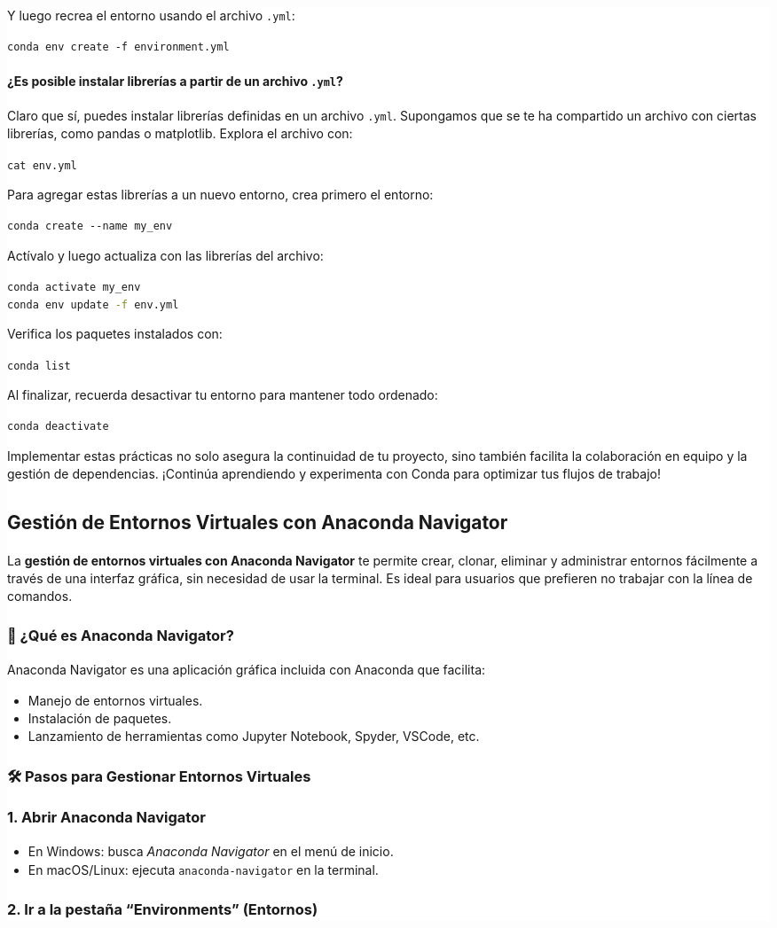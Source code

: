 Y luego recrea el entorno usando el archivo `.yml`:

`conda env create -f environment.yml`

#### ¿Es posible instalar librerías a partir de un archivo `.yml`?

Claro que sí, puedes instalar librerías definidas en un archivo `.yml`. Supongamos que se te ha compartido un archivo con ciertas librerías, como pandas o matplotlib. Explora el archivo con:

`cat env.yml`

Para agregar estas librerías a un nuevo entorno, crea primero el entorno:

`conda create --name my_env`

Actívalo y luego actualiza con las librerías del archivo:

```bash
conda activate my_env
conda env update -f env.yml
```

Verifica los paquetes instalados con:

`conda list`

Al finalizar, recuerda desactivar tu entorno para mantener todo ordenado:

`conda deactivate`

Implementar estas prácticas no solo asegura la continuidad de tu proyecto, sino también facilita la colaboración en equipo y la gestión de dependencias. ¡Continúa aprendiendo y experimenta con Conda para optimizar tus flujos de trabajo!

## Gestión de Entornos Virtuales con Anaconda Navigator

La **gestión de entornos virtuales con Anaconda Navigator** te permite crear, clonar, eliminar y administrar entornos fácilmente a través de una interfaz gráfica, sin necesidad de usar la terminal. Es ideal para usuarios que prefieren no trabajar con la línea de comandos.

### 🧭 ¿Qué es Anaconda Navigator?

Anaconda Navigator es una aplicación gráfica incluida con Anaconda que facilita:

* Manejo de entornos virtuales.
* Instalación de paquetes.
* Lanzamiento de herramientas como Jupyter Notebook, Spyder, VSCode, etc.

### 🛠️ Pasos para Gestionar Entornos Virtuales

### 1. **Abrir Anaconda Navigator**

* En Windows: busca *Anaconda Navigator* en el menú de inicio.
* En macOS/Linux: ejecuta `anaconda-navigator` en la terminal.

### 2. **Ir a la pestaña “Environments” (Entornos)**
